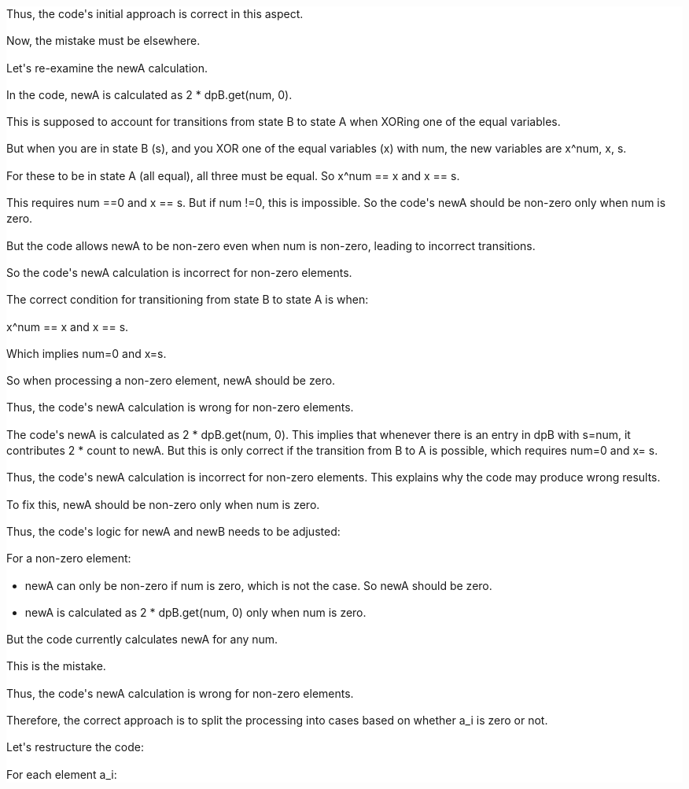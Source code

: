 Thus, the code's initial approach is correct in this aspect.

Now, the mistake must be elsewhere.

Let's re-examine the newA calculation.

In the code, newA is calculated as 2 * dpB.get(num, 0).

This is supposed to account for transitions from state B to state A when XORing one of the equal variables.

But when you are in state B (s), and you XOR one of the equal variables (x) with num, the new variables are x^num, x, s.

For these to be in state A (all equal), all three must be equal. So x^num == x and x == s.

This requires num ==0 and x == s. But if num !=0, this is impossible. So the code's newA should be non-zero only when num is zero.

But the code allows newA to be non-zero even when num is non-zero, leading to incorrect transitions.

So the code's newA calculation is incorrect for non-zero elements.

The correct condition for transitioning from state B to state A is when:

x^num == x and x == s.

Which implies num=0 and x=s.

So when processing a non-zero element, newA should be zero.

Thus, the code's newA calculation is wrong for non-zero elements.

The code's newA is calculated as 2 * dpB.get(num, 0). This implies that whenever there is an entry in dpB with s=num, it contributes 2 * count to newA. But this is only correct if the transition from B to A is possible, which requires num=0 and x= s.

Thus, the code's newA calculation is incorrect for non-zero elements. This explains why the code may produce wrong results.

To fix this, newA should be non-zero only when num is zero.

Thus, the code's logic for newA and newB needs to be adjusted:

For a non-zero element:

- newA can only be non-zero if num is zero, which is not the case. So newA should be zero.

- newA is calculated as 2 * dpB.get(num, 0) only when num is zero.

But the code currently calculates newA for any num.

This is the mistake.

Thus, the code's newA calculation is wrong for non-zero elements.

Therefore, the correct approach is to split the processing into cases based on whether a_i is zero or not.

Let's restructure the code:

For each element a_i:
